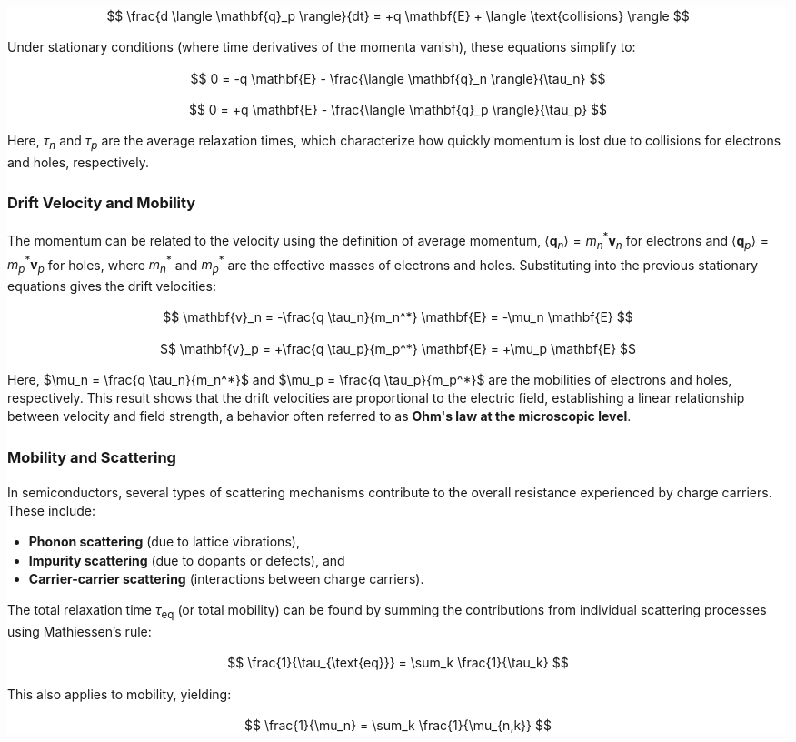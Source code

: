 $$
\frac{d \langle \mathbf{q}_p \rangle}{dt} = +q \mathbf{E} + \langle \text{collisions} \rangle
$$

Under stationary conditions (where time derivatives of the momenta vanish), these equations simplify to:

$$
0 = -q \mathbf{E} - \frac{\langle \mathbf{q}_n \rangle}{\tau_n}
$$

$$
0 = +q \mathbf{E} - \frac{\langle \mathbf{q}_p \rangle}{\tau_p}
$$

Here, $\tau_n$ and $\tau_p$ are the average relaxation times, which characterize how quickly momentum is lost due to collisions for electrons and holes, respectively.

### Drift Velocity and Mobility

The momentum can be related to the velocity using the definition of average momentum, $\langle \mathbf{q}_n \rangle = m_n^* \mathbf{v}_n$ for electrons and $\langle \mathbf{q}_p \rangle = m_p^* \mathbf{v}_p$ for holes, where $m_n^*$ and $m_p^*$ are the effective masses of electrons and holes. Substituting into the previous stationary equations gives the drift velocities:

$$
\mathbf{v}_n = -\frac{q \tau_n}{m_n^*} \mathbf{E} = -\mu_n \mathbf{E}
$$

$$
\mathbf{v}_p = +\frac{q \tau_p}{m_p^*} \mathbf{E} = +\mu_p \mathbf{E}
$$

Here, $\mu_n = \frac{q \tau_n}{m_n^*}$ and $\mu_p = \frac{q \tau_p}{m_p^*}$ are the mobilities of electrons and holes, respectively. This result shows that the drift velocities are proportional to the electric field, establishing a linear relationship between velocity and field strength, a behavior often referred to as **Ohm's law at the microscopic level**.

### Mobility and Scattering

In semiconductors, several types of scattering mechanisms contribute to the overall resistance experienced by charge carriers. These include:
- **Phonon scattering** (due to lattice vibrations),
- **Impurity scattering** (due to dopants or defects), and
- **Carrier-carrier scattering** (interactions between charge carriers).

The total relaxation time $\tau_{\text{eq}}$ (or total mobility) can be found by summing the contributions from individual scattering processes using Mathiessen’s rule:

$$
\frac{1}{\tau_{\text{eq}}} = \sum_k \frac{1}{\tau_k}
$$

This also applies to mobility, yielding:

$$
\frac{1}{\mu_n} = \sum_k \frac{1}{\mu_{n,k}}
$$
